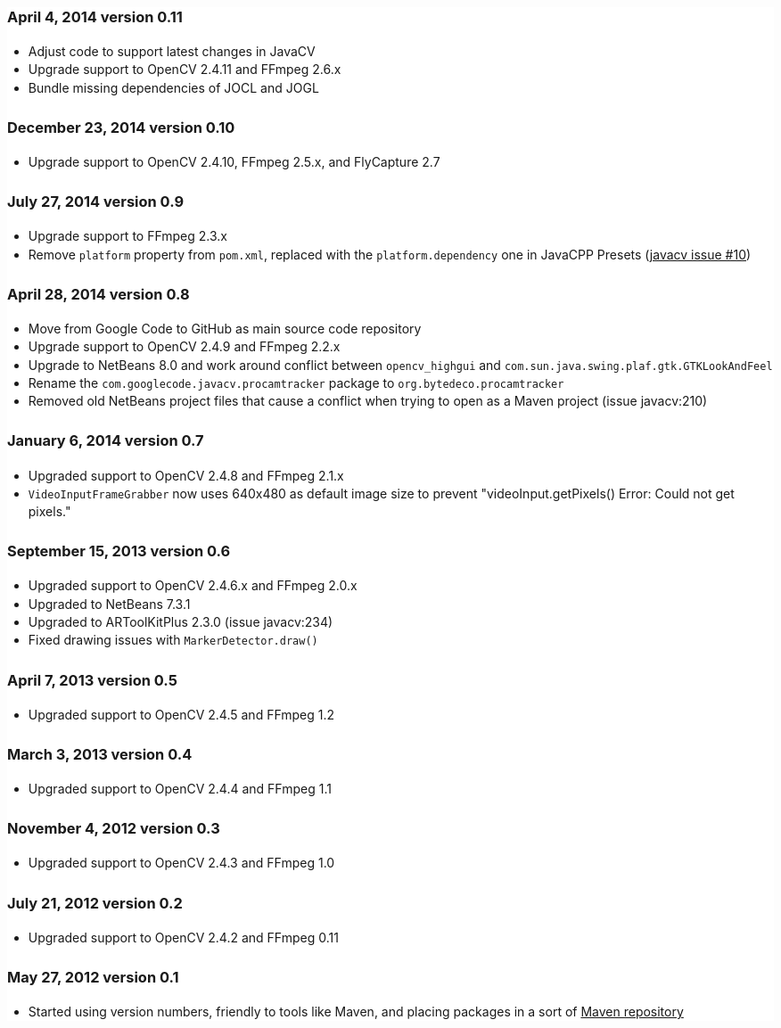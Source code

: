 
### April 4, 2014 version 0.11
 * Adjust code to support latest changes in JavaCV
 * Upgrade support to OpenCV 2.4.11 and FFmpeg 2.6.x
 * Bundle missing dependencies of JOCL and JOGL

### December 23, 2014 version 0.10
 * Upgrade support to OpenCV 2.4.10, FFmpeg 2.5.x, and FlyCapture 2.7

### July 27, 2014 version 0.9
 * Upgrade support to FFmpeg 2.3.x
 * Remove `platform` property from `pom.xml`, replaced with the `platform.dependency` one in JavaCPP Presets ([javacv issue #10](https://github.com/bytedeco/javacv/issues/10))

### April 28, 2014 version 0.8
 * Move from Google Code to GitHub as main source code repository
 * Upgrade support to OpenCV 2.4.9 and FFmpeg 2.2.x
 * Upgrade to NetBeans 8.0 and work around conflict between `opencv_highgui` and `com.sun.java.swing.plaf.gtk.GTKLookAndFeel`
 * Rename the `com.googlecode.javacv.procamtracker` package to `org.bytedeco.procamtracker`
 * Removed old NetBeans project files that cause a conflict when trying to open as a Maven project (issue javacv:210)

### January 6, 2014 version 0.7
 * Upgraded support to OpenCV 2.4.8 and FFmpeg 2.1.x
 * `VideoInputFrameGrabber` now uses 640x480 as default image size to prevent "videoInput.getPixels() Error: Could not get pixels."

### September 15, 2013 version 0.6
 * Upgraded support to OpenCV 2.4.6.x and FFmpeg 2.0.x
 * Upgraded to NetBeans 7.3.1
 * Upgraded to ARToolKitPlus 2.3.0 (issue javacv:234)
 * Fixed drawing issues with `MarkerDetector.draw()`

### April 7, 2013 version 0.5
 * Upgraded support to OpenCV 2.4.5 and FFmpeg 1.2

### March 3, 2013 version 0.4
 * Upgraded support to OpenCV 2.4.4 and FFmpeg 1.1

### November 4, 2012 version 0.3
 * Upgraded support to OpenCV 2.4.3 and FFmpeg 1.0

### July 21, 2012 version 0.2
 * Upgraded support to OpenCV 2.4.2 and FFmpeg 0.11

### May 27, 2012 version 0.1
 * Started using version numbers, friendly to tools like Maven, and placing packages in a sort of [Maven repository](http://maven2.javacv.googlecode.com/git/)

